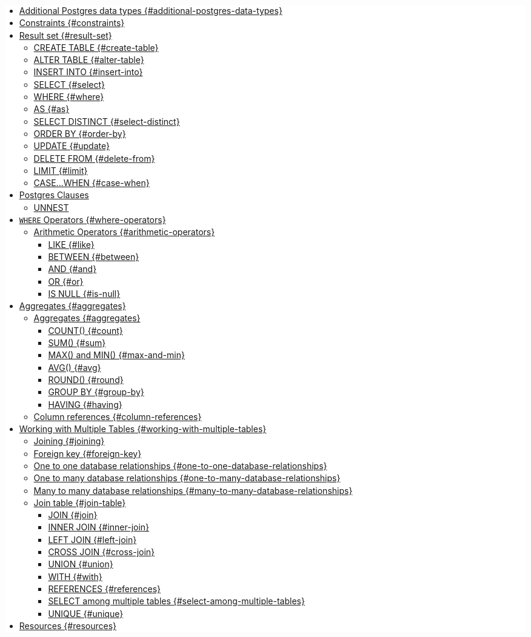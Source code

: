   - [Additional Postgres data types {#additional-postgres-data-types}](#additional-postgres-data-types-additional-postgres-data-types)
  - [Constraints {#constraints}](#constraints-constraints)
  - [Result set {#result-set}](#result-set-result-set)
    - [CREATE TABLE {#create-table}](#create-table-create-table)
    - [ALTER TABLE {#alter-table}](#alter-table-alter-table)
    - [INSERT INTO {#insert-into}](#insert-into-insert-into)
    - [SELECT {#select}](#select-select)
    - [WHERE {#where}](#where-where)
    - [AS {#as}](#as-as)
    - [SELECT DISTINCT {#select-distinct}](#select-distinct-select-distinct)
    - [ORDER BY {#order-by}](#order-by-order-by)
    - [UPDATE {#update}](#update-update)
    - [DELETE FROM {#delete-from}](#delete-from-delete-from)
    - [LIMIT {#limit}](#limit-limit)
    - [CASE...WHEN {#case-when}](#casewhen-case-when)
  - [Postgres Clauses](#postgres-clauses)
    - [UNNEST](#unnest)
- [`WHERE` Operators {#where-operators}](#where-operators-where-operators)
  - [Arithmetic Operators {#arithmetic-operators}](#arithmetic-operators-arithmetic-operators)
    - [LIKE {#like}](#like-like)
    - [BETWEEN {#between}](#between-between)
    - [AND {#and}](#and-and)
    - [OR {#or}](#or-or)
    - [IS NULL {#is-null}](#is-null-is-null)
- [Aggregates {#aggregates}](#aggregates-aggregates)
  - [Aggregates {#aggregates}](#aggregates-aggregates-1)
    - [COUNT() {#count}](#count-count)
    - [SUM() {#sum}](#sum-sum)
    - [MAX() and MIN() {#max-and-min}](#max-and-min-max-and-min)
    - [AVG() {#avg}](#avg-avg)
    - [ROUND() {#round}](#round-round)
    - [GROUP BY {#group-by}](#group-by-group-by)
    - [HAVING {#having}](#having-having)
  - [Column references {#column-references}](#column-references-column-references)
- [Working with Multiple Tables {#working-with-multiple-tables}](#working-with-multiple-tables-working-with-multiple-tables)
  - [Joining {#joining}](#joining-joining)
  - [Foreign key {#foreign-key}](#foreign-key-foreign-key)
  - [One to one database relationships {#one-to-one-database-relationships}](#one-to-one-database-relationships-one-to-one-database-relationships)
  - [One to many database relationships {#one-to-many-database-relationships}](#one-to-many-database-relationships-one-to-many-database-relationships)
  - [Many to many database relationships {#many-to-many-database-relationships}](#many-to-many-database-relationships-many-to-many-database-relationships)
  - [Join table {#join-table}](#join-table-join-table)
    - [JOIN {#join}](#join-join)
    - [INNER JOIN {#inner-join}](#inner-join-inner-join)
    - [LEFT JOIN {#left-join}](#left-join-left-join)
    - [CROSS JOIN {#cross-join}](#cross-join-cross-join)
    - [UNION {#union}](#union-union)
    - [WITH {#with}](#with-with)
    - [REFERENCES {#references}](#references-references)
    - [SELECT among multiple tables {#select-among-multiple-tables}](#select-among-multiple-tables-select-among-multiple-tables)
    - [UNIQUE {#unique}](#unique-unique)
- [Resources {#resources}](#resources-resources)
